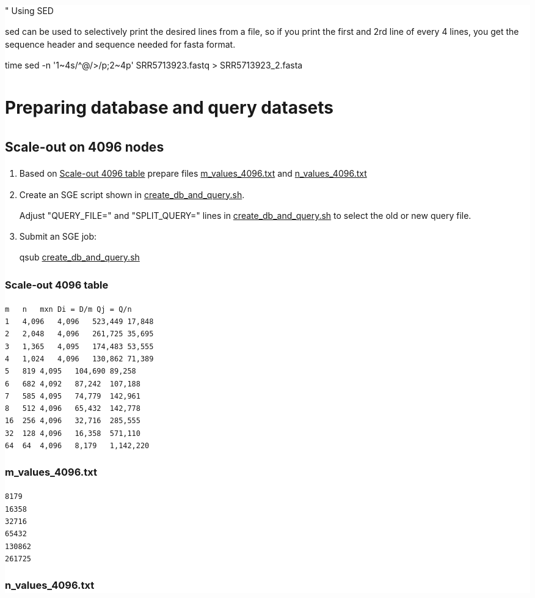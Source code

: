 " Using SED

  
sed can be used to selectively print the desired lines from a file, so
if you print the first and 2rd line of every 4 lines, you get the
sequence header and sequence needed for fasta format.



  
time sed -n '1\~4s/^@/\>/p;2\~4p' SRR5713923.fastq \> SRR5713923_2.fasta

# Preparing database and query datasets

## Scale-out on 4096 nodes

1.  Based on [ Scale-out 4096 table](#Scale-out_4096_table "wikilink")
    prepare files [ m_values_4096.txt](#m_values_4096.txt "wikilink")
    and [ n_values_4096.txt](#n_values_4096.txt "wikilink")
2.  Create an SGE script shown in [
    create_db_and_query.sh](#create_db_and_query.sh "wikilink").
      
    Adjust "QUERY_FILE=" and "SPLIT_QUERY=" lines in [
    create_db_and_query.sh](#create_db_and_query.sh "wikilink") to
    select the old or new query file.
3.  Submit an SGE job:
      
    qsub [ create_db_and_query.sh](#create_db_and_query.sh "wikilink")

### Scale-out 4096 table

    m	n	mxn	Di = D/m Qj = Q/n
    1	4,096	4,096	523,449	17,848
    2	2,048	4,096	261,725	35,695
    3	1,365	4,095	174,483	53,555
    4	1,024	4,096	130,862	71,389
    5	819	4,095	104,690	89,258
    6	682	4,092	87,242	107,188
    7	585	4,095	74,779	142,961
    8	512	4,096	65,432	142,778
    16	256	4,096	32,716	285,555
    32	128	4,096	16,358	571,110
    64	64	4,096	8,179	1,142,220

### m_values_4096.txt

    8179
    16358
    32716
    65432
    130862
    261725

### n_values_4096.txt

